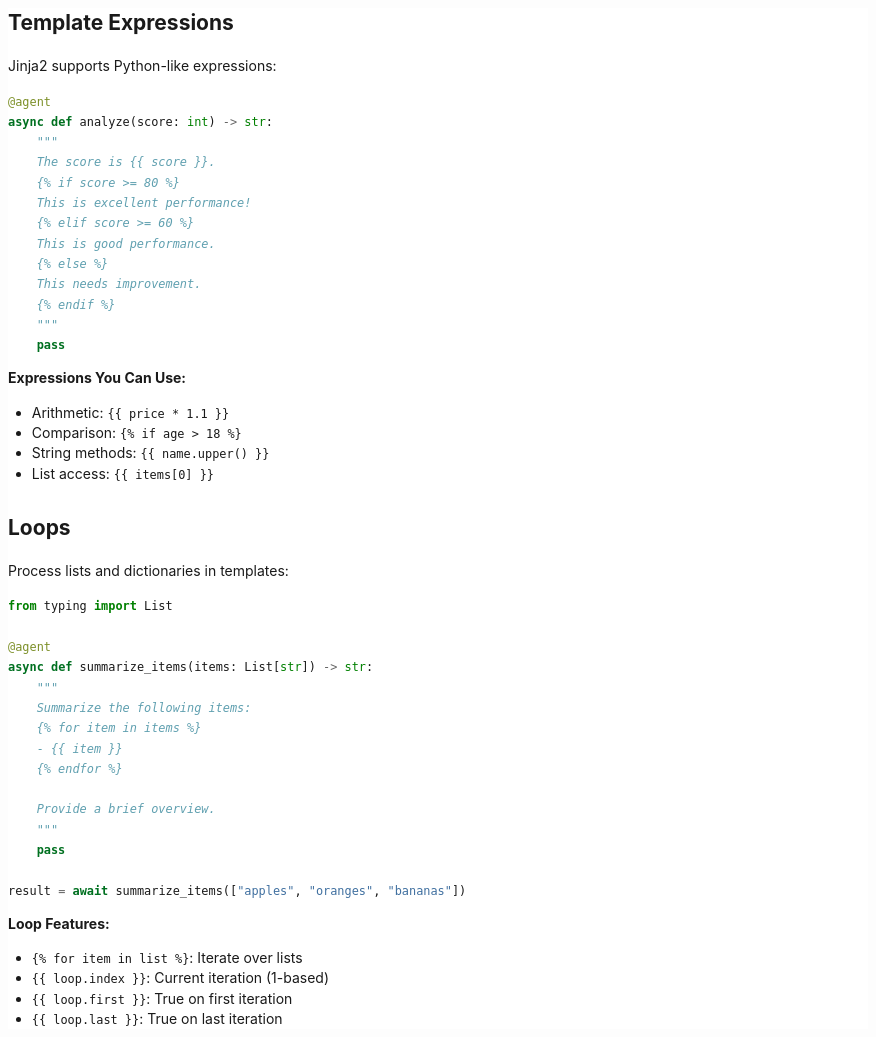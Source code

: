## Template Expressions

Jinja2 supports Python-like expressions:

```python
@agent
async def analyze(score: int) -> str:
    """
    The score is {{ score }}.
    {% if score >= 80 %}
    This is excellent performance!
    {% elif score >= 60 %}
    This is good performance.
    {% else %}
    This needs improvement.
    {% endif %}
    """
    pass
```

**Expressions You Can Use:**
- Arithmetic: `{{ price * 1.1 }}`
- Comparison: `{% if age > 18 %}`
- String methods: `{{ name.upper() }}`
- List access: `{{ items[0] }}`

## Loops

Process lists and dictionaries in templates:

```python
from typing import List

@agent
async def summarize_items(items: List[str]) -> str:
    """
    Summarize the following items:
    {% for item in items %}
    - {{ item }}
    {% endfor %}

    Provide a brief overview.
    """
    pass

result = await summarize_items(["apples", "oranges", "bananas"])
```

**Loop Features:**
- `{% for item in list %}`: Iterate over lists
- `{{ loop.index }}`: Current iteration (1-based)
- `{{ loop.first }}`: True on first iteration
- `{{ loop.last }}`: True on last iteration
